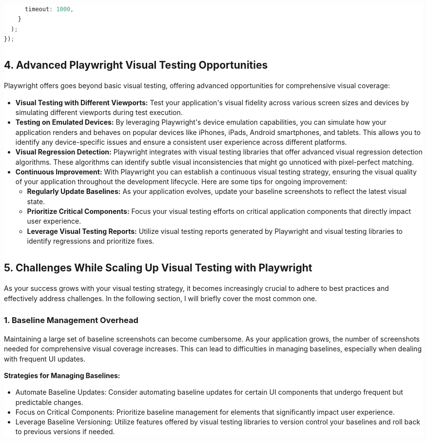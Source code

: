 ```javascript
      timeout: 1000,
    }
  );
});
```

## 4. Advanced Playwright Visual Testing Opportunities

Playwright offers goes beyond basic visual testing, offering advanced opportunities for comprehensive visual coverage:

- **Visual Testing with Different Viewports:** Test your application's visual fidelity across various screen sizes and devices by simulating different viewports during test execution.
- **Testing on Emulated Devices:** By leveraging Playwright's device emulation capabilities, you can simulate how your application renders and behaves on popular devices like iPhones, iPads, Android smartphones, and tablets. This allows you to identify any device-specific issues and ensure a consistent user experience across different platforms.
- **Visual Regression Detection:** Playwright integrates with visual testing libraries that offer advanced visual regression detection algorithms. These algorithms can identify subtle visual inconsistencies that might go unnoticed with pixel-perfect matching.
- **Continuous Improvement:** With Playwright you can establish a continuous visual testing strategy, ensuring the visual quality of your application throughout the development lifecycle. Here are some tips for ongoing improvement:
  - **Regularly Update Baselines:** As your application evolves, update your baseline screenshots to reflect the latest visual state.
  - **Prioritize Critical Components:** Focus your visual testing efforts on critical application components that directly impact user experience.
  - **Leverage Visual Testing Reports:** Utilize visual testing reports generated by Playwright and visual testing libraries to identify regressions and prioritize fixes.

## 5. Challenges While Scaling Up Visual Testing with Playwright

As your success grows with your visual testing strategy, it becomes increasingly crucial to adhere to best practices and effectively address challenges. In the following section, I will briefly cover the most common one.

### 1. Baseline Management Overhead

Maintaining a large set of baseline screenshots can become cumbersome. As your application grows, the number of screenshots needed for comprehensive visual coverage increases. This can lead to difficulties in managing baselines, especially when dealing with frequent UI updates.

**Strategies for Managing Baselines:**

- Automate Baseline Updates: Consider automating baseline updates for certain UI components that undergo frequent but predictable changes.
- Focus on Critical Components: Prioritize baseline management for elements that significantly impact user experience.
- Leverage Baseline Versioning: Utilize features offered by visual testing libraries to version control your baselines and roll back to previous versions if needed.
